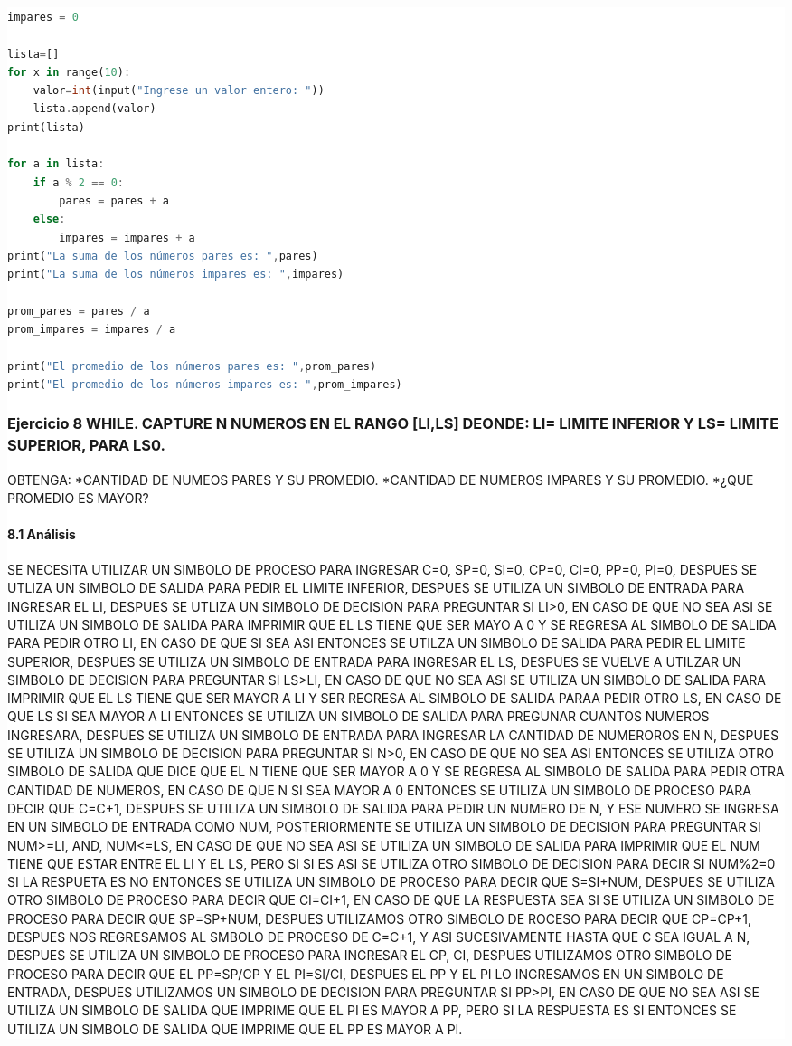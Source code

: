 ```dart
impares = 0

lista=[]
for x in range(10):
    valor=int(input("Ingrese un valor entero: "))
    lista.append(valor)
print(lista)

for a in lista:
    if a % 2 == 0:
        pares = pares + a
    else:
        impares = impares + a
print("La suma de los números pares es: ",pares)
print("La suma de los números impares es: ",impares)

prom_pares = pares / a
prom_impares = impares / a

print("El promedio de los números pares es: ",prom_pares)
print("El promedio de los números impares es: ",prom_impares)
```






### Ejercicio 8 WHILE. CAPTURE N NUMEROS  EN EL RANGO [LI,LS] DEONDE:  LI= LIMITE INFERIOR Y LS= LIMITE SUPERIOR, PARA LS<LS Y LI>0.
OBTENGA: 
*CANTIDAD DE NUMEOS PARES Y SU PROMEDIO.
*CANTIDAD DE NUMEROS IMPARES Y SU PROMEDIO.
*¿QUE PROMEDIO ES MAYOR?

#### 8.1 Análisis
SE NECESITA UTILIZAR UN SIMBOLO DE PROCESO PARA INGRESAR C=0, SP=0, SI=0, CP=0, CI=0, PP=0, PI=0, DESPUES SE UTLIZA UN SIMBOLO DE SALIDA PARA PEDIR EL LIMITE INFERIOR, DESPUES SE UTILIZA UN SIMBOLO DE ENTRADA PARA INGRESAR EL LI, DESPUES SE UTLIZA UN SIMBOLO DE DECISION PARA PREGUNTAR SI LI>0, EN CASO DE QUE NO SEA ASI SE UTILIZA UN SIMBOLO DE SALIDA PARA IMPRIMIR QUE EL LS TIENE QUE SER MAYO A 0 Y SE REGRESA AL SIMBOLO DE SALIDA PARA PEDIR OTRO LI, EN CASO DE QUE SI SEA ASI ENTONCES SE UTILZA UN SIMBOLO DE SALIDA PARA PEDIR EL LIMITE SUPERIOR, DESPUES SE UTILIZA UN SIMBOLO DE ENTRADA PARA INGRESAR EL LS, DESPUES SE VUELVE A UTILZAR UN SIMBOLO DE DECISION PARA PREGUNTAR SI LS>LI, EN CASO DE QUE NO SEA ASI SE UTILIZA UN SIMBOLO DE SALIDA PARA IMPRIMIR QUE EL LS TIENE QUE SER MAYOR A LI Y SER REGRESA AL SIMBOLO DE SALIDA PARAA PEDIR OTRO LS, EN CASO DE QUE LS SI SEA MAYOR A LI ENTONCES SE UTILIZA UN SIMBOLO DE SALIDA PARA PREGUNAR CUANTOS NUMEROS INGRESARA, DESPUES SE UTILIZA UN SIMBOLO DE ENTRADA PARA INGRESAR LA CANTIDAD DE NUMEROROS EN N, DESPUES SE UTILIZA UN SIMBOLO DE DECISION PARA PREGUNTAR SI N>0, EN CASO DE QUE NO SEA ASI ENTONCES SE UTILIZA OTRO SIMBOLO DE SALIDA QUE DICE QUE EL N TIENE QUE SER MAYOR A 0 Y SE REGRESA AL SIMBOLO DE SALIDA PARA PEDIR OTRA CANTIDAD DE NUMEROS, EN CASO DE QUE N SI SEA MAYOR A 0 ENTONCES SE UTILIZA UN SIMBOLO DE PROCESO PARA DECIR QUE C=C+1, DESPUES SE UTILIZA UN SIMBOLO DE SALIDA PARA PEDIR UN NUMERO DE N, Y ESE NUMERO SE INGRESA EN UN SIMBOLO DE ENTRADA COMO NUM, POSTERIORMENTE SE UTILIZA UN SIMBOLO DE DECISION PARA PREGUNTAR SI NUM>=LI, AND, NUM<=LS, EN CASO DE QUE NO SEA ASI SE UTILIZA UN SIMBOLO DE SALIDA PARA IMPRIMIR QUE EL NUM TIENE QUE ESTAR ENTRE EL LI Y EL LS, PERO SI SI ES ASI SE UTILIZA OTRO SIMBOLO DE DECISION PARA DECIR SI NUM%2=0 SI LA RESPUETA ES NO ENTONCES SE UTILIZA UN SIMBOLO DE PROCESO PARA DECIR QUE S=SI+NUM, DESPUES SE UTILIZA OTRO SIMBOLO DE PROCESO PARA DECIR QUE CI=CI+1, EN CASO DE QUE LA RESPUESTA SEA SI SE UTILIZA UN SIMBOLO DE PROCESO PARA DECIR QUE SP=SP+NUM, DESPUES UTILIZAMOS OTRO SIMBOLO DE ROCESO PARA DECIR QUE CP=CP+1, DESPUES NOS REGRESAMOS AL SMBOLO DE PROCESO DE C=C+1, Y ASI SUCESIVAMENTE HASTA QUE C SEA IGUAL A N, DESPUES SE UTILIZA UN SIMBOLO DE PROCESO PARA INGRESAR EL CP, CI, DESPUES UTILIZAMOS OTRO SIMBOLO DE PROCESO PARA DECIR QUE EL PP=SP/CP Y EL PI=SI/CI, DESPUES EL PP Y EL PI LO INGRESAMOS EN UN SIMBOLO DE ENTRADA, DESPUES UTILIZAMOS UN SIMBOLO DE DECISION PARA PREGUNTAR SI PP>PI, EN CASO DE QUE NO SEA ASI SE UTILIZA UN SIMBOLO DE SALIDA QUE IMPRIME QUE EL PI ES MAYOR A PP, PERO SI LA RESPUESTA ES SI ENTONCES SE UTILIZA UN SIMBOLO DE SALIDA QUE IMPRIME QUE EL PP ES MAYOR A PI.
